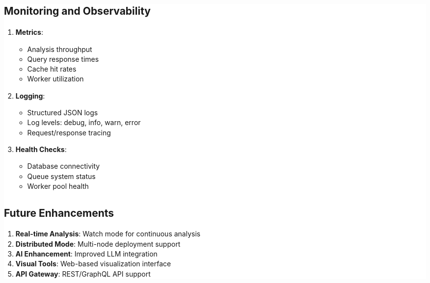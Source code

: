 ## Monitoring and Observability

1. **Metrics**:
   - Analysis throughput
   - Query response times
   - Cache hit rates
   - Worker utilization

2. **Logging**:
   - Structured JSON logs
   - Log levels: debug, info, warn, error
   - Request/response tracing

3. **Health Checks**:
   - Database connectivity
   - Queue system status
   - Worker pool health

## Future Enhancements

1. **Real-time Analysis**: Watch mode for continuous analysis
2. **Distributed Mode**: Multi-node deployment support
3. **AI Enhancement**: Improved LLM integration
4. **Visual Tools**: Web-based visualization interface
5. **API Gateway**: REST/GraphQL API support